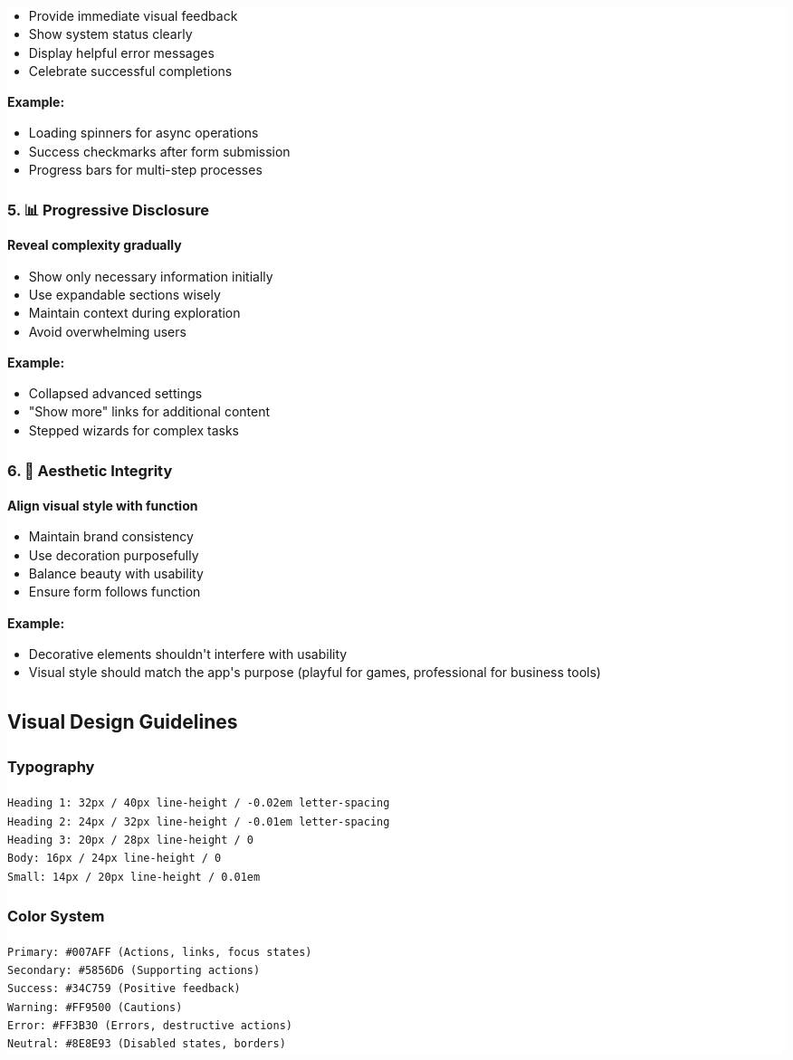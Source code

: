 - Provide immediate visual feedback
- Show system status clearly
- Display helpful error messages
- Celebrate successful completions

**Example:**
- Loading spinners for async operations
- Success checkmarks after form submission
- Progress bars for multi-step processes

### 5. 📊 Progressive Disclosure
**Reveal complexity gradually**

- Show only necessary information initially
- Use expandable sections wisely
- Maintain context during exploration
- Avoid overwhelming users

**Example:**
- Collapsed advanced settings
- "Show more" links for additional content
- Stepped wizards for complex tasks

### 6. 🎨 Aesthetic Integrity
**Align visual style with function**

- Maintain brand consistency
- Use decoration purposefully
- Balance beauty with usability
- Ensure form follows function

**Example:**
- Decorative elements shouldn't interfere with usability
- Visual style should match the app's purpose (playful for games, professional for business tools)

## Visual Design Guidelines

### Typography
```
Heading 1: 32px / 40px line-height / -0.02em letter-spacing
Heading 2: 24px / 32px line-height / -0.01em letter-spacing
Heading 3: 20px / 28px line-height / 0
Body: 16px / 24px line-height / 0
Small: 14px / 20px line-height / 0.01em
```

### Color System
```
Primary: #007AFF (Actions, links, focus states)
Secondary: #5856D6 (Supporting actions)
Success: #34C759 (Positive feedback)
Warning: #FF9500 (Cautions)
Error: #FF3B30 (Errors, destructive actions)
Neutral: #8E8E93 (Disabled states, borders)
```
